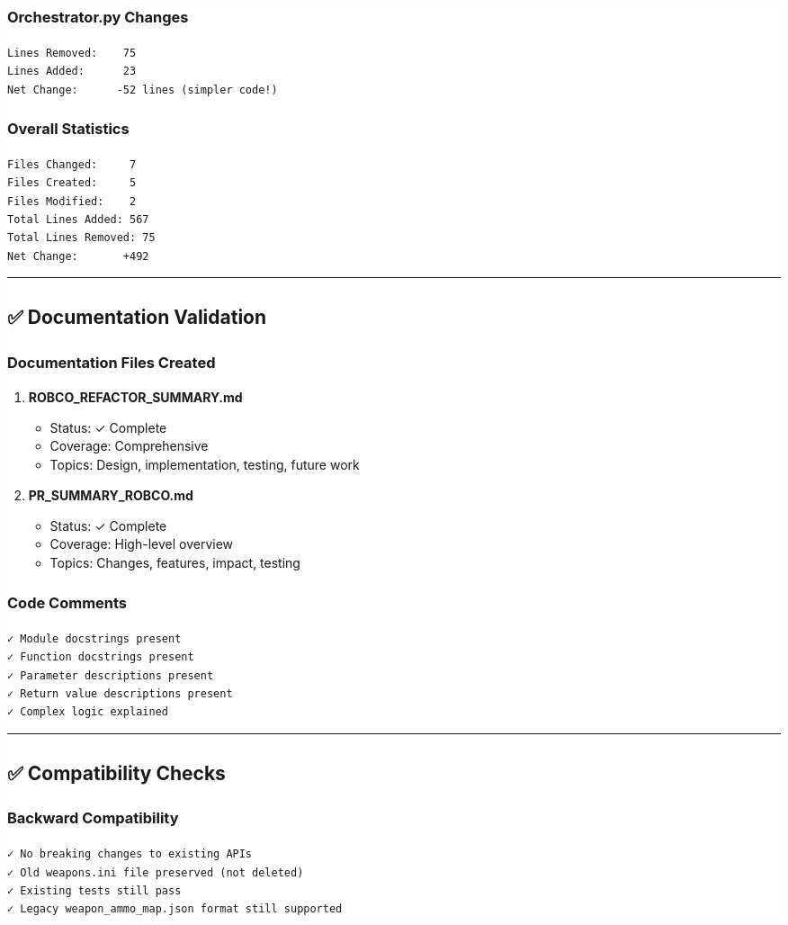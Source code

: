 ### Orchestrator.py Changes
```
Lines Removed:    75
Lines Added:      23
Net Change:      -52 lines (simpler code!)
```

### Overall Statistics
```
Files Changed:     7
Files Created:     5
Files Modified:    2
Total Lines Added: 567
Total Lines Removed: 75
Net Change:       +492
```

---

## ✅ Documentation Validation

### Documentation Files Created
1. **ROBCO_REFACTOR_SUMMARY.md**
   - Status: ✓ Complete
   - Coverage: Comprehensive
   - Topics: Design, implementation, testing, future work

2. **PR_SUMMARY_ROBCO.md**
   - Status: ✓ Complete
   - Coverage: High-level overview
   - Topics: Changes, features, impact, testing

### Code Comments
```
✓ Module docstrings present
✓ Function docstrings present
✓ Parameter descriptions present
✓ Return value descriptions present
✓ Complex logic explained
```

---

## ✅ Compatibility Checks

### Backward Compatibility
```
✓ No breaking changes to existing APIs
✓ Old weapons.ini file preserved (not deleted)
✓ Existing tests still pass
✓ Legacy weapon_ammo_map.json format still supported
```
